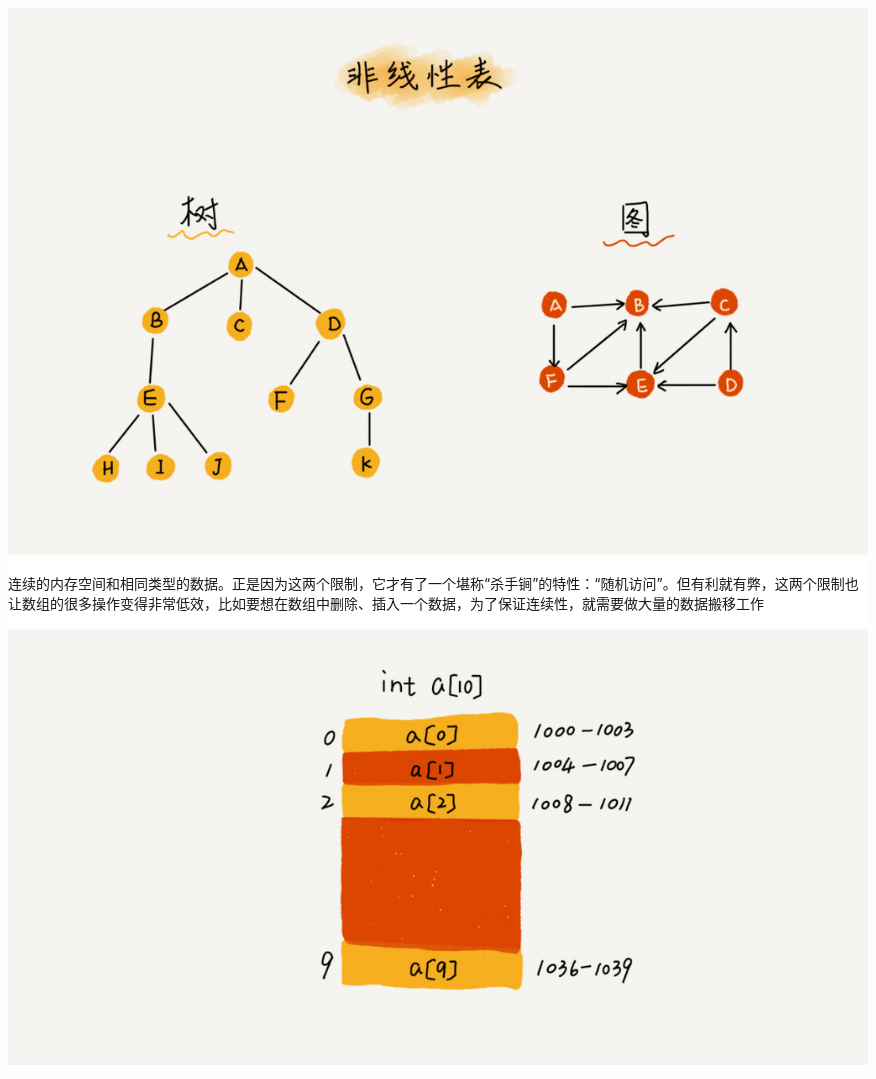 ![](./img/8.jpg)

连续的内存空间和相同类型的数据。正是因为这两个限制，它才有了一个堪称“杀手锏”的特性：“随机访问”。但有利就有弊，这两个限制也让数组的很多操作变得非常低效，比如要想在数组中删除、插入一个数据，为了保证连续性，就需要做大量的数据搬移工作

![](./img/9.jpg)

